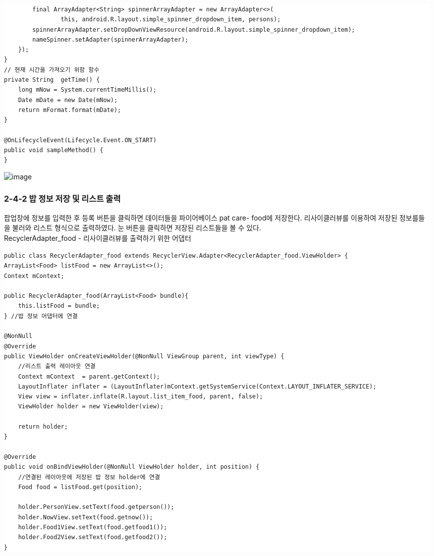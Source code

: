            final ArrayAdapter<String> spinnerArrayAdapter = new ArrayAdapter<>(
                    this, android.R.layout.simple_spinner_dropdown_item, persons);
            spinnerArrayAdapter.setDropDownViewResource(android.R.layout.simple_spinner_dropdown_item);
            nameSpinner.setAdapter(spinnerArrayAdapter);
        });
    }
    // 현재 시간을 가져오기 위함 함수
    private String  getTime() {
        long mNow = System.currentTimeMillis();
        Date mDate = new Date(mNow);
        return mFormat.format(mDate);
    }

    @OnLifecycleEvent(Lifecycle.Event.ON_START)
    public void sampleMethod() {
    }

![image](https://user-images.githubusercontent.com/79950103/121307646-2b33ca80-c93b-11eb-8c01-4d6449ec1742.png)


### 2-4-2 밥 정보 저장 및 리스트 출력
팝업창에 정보를 입력한 후 등록 버튼을 클릭하면 데이터들을 파이어베이스 pat care- food에 저장한다. 리사이클러뷰를 이용하여 저장된 정보를들을 불러와 리스트 형식으로 출력하였다.
눈 버튼을 클릭하면 저장된 리스트들을 볼 수 있다.   
RecyclerAdapter_food - 리사이클러뷰를 출력하기 위한 어댑터
  
    public class RecyclerAdapter_food extends RecyclerView.Adapter<RecyclerAdapter_food.ViewHolder> {
    ArrayList<Food> listFood = new ArrayList<>();
    Context mContext;

    public RecyclerAdapter_food(ArrayList<Food> bundle){
        this.listFood = bundle;
    } //밥 정보 어댑터에 연결

    @NonNull
    @Override
    public ViewHolder onCreateViewHolder(@NonNull ViewGroup parent, int viewType) {
        //리스트 출력 레이아웃 연결
        Context mContext  = parent.getContext();
        LayoutInflater inflater = (LayoutInflater)mContext.getSystemService(Context.LAYOUT_INFLATER_SERVICE);
        View view = inflater.inflate(R.layout.list_item_food, parent, false);
        ViewHolder holder = new ViewHolder(view);

        return holder;
    }

    @Override
    public void onBindViewHolder(@NonNull ViewHolder holder, int position) {
        //연결된 레이아웃에 저장된 밥 정보 holder에 연결
        Food food = listFood.get(position);

        holder.PersonView.setText(food.getperson());
        holder.NowView.setText(food.getnow());
        holder.Food1View.setText(food.getfood1());
        holder.Food2View.setText(food.getfood2());
    }
